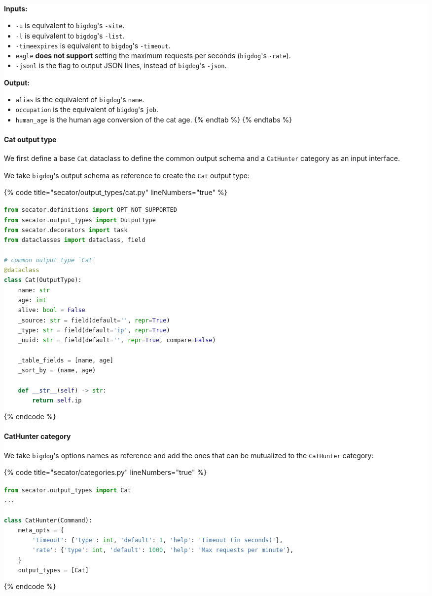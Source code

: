 **Inputs:**

* `-u` is equivalent to `bigdog`'s `-site`.
* `-l` is equivalent to `bigdog`'s `-list`.
* `-timeexpires` is equivalent to `bigdog`'s `-timeout`.
* `eagle` **does not support** setting the maximum requests per seconds (`bigdog`'s `-rate`).
* `-jsonl` is the flag to output JSON lines, instead of `bigdog`'s `-json`.

**Output:**

* `alias` is the equivalent of `bigdog`'s `name`.
* `occupation` is the equivalent of `bigdog`'s `job`.
* `human_age` is the human age conversion of the cat age.
{% endtab %}
{% endtabs %}

#### Cat output type

We first define a base `Cat` dataclass to define the common output schema and a `CatHunter` category as an input interface.

We take `bigdog`'s output schema as reference to create the `Cat` output type:

{% code title="secator/output_types/cat.py" lineNumbers="true" %}
```py
from secator.definitions import OPT_NOT_SUPPORTED
from secator.output_types import OutputType
from secator.decorators import task
from dataclasses import dataclass, field

# common output type `Cat`
@dataclass
class Cat(OutputType):
    name: str
    age: int
    alive: bool = False
    _source: str = field(default='', repr=True)
    _type: str = field(default='ip', repr=True)
    _uuid: str = field(default='', repr=True, compare=False)

    _table_fields = [name, age]
    _sort_by = (name, age)

    def __str__(self) -> str:
        return self.ip
```
{% endcode %}

#### CatHunter category

We take `bigdog`'s options names as reference and add the ones that can be mutualized to the `CatHunter` category:

{% code title="secator/categories.py" lineNumbers="true" %}
```python
from secator.output_types import Cat
...

class CatHunter(Command):
    meta_opts = {
        'timeout': {'type': int, 'default': 1, 'help': 'Timeout (in seconds)'},
        'rate': {'type': int, 'default': 1000, 'help': 'Max requests per minute'},
    }
    output_types = [Cat]
```
{% endcode %}
